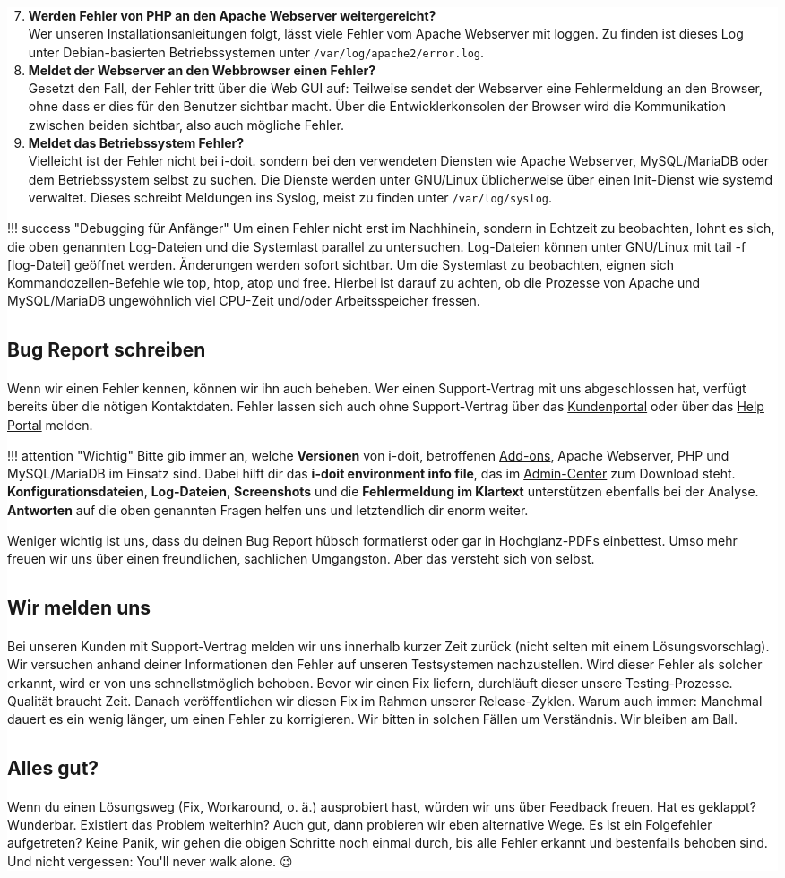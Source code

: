 7. **Werden Fehler von PHP an den Apache Webserver weitergereicht?**<br> Wer unseren Installationsanleitungen folgt, lässt viele Fehler vom Apache Webserver mit loggen. Zu finden ist dieses Log unter Debian-basierten Betriebssystemen unter `/var/log/apache2/error.log`.
8. **Meldet der Webserver an den Webbrowser einen Fehler?**<br> Gesetzt den Fall, der Fehler tritt über die Web GUI auf: Teilweise sendet der Webserver eine Fehlermeldung an den Browser, ohne dass er dies für den Benutzer sichtbar macht. Über die Entwicklerkonsolen der Browser wird die Kommunikation zwischen beiden sichtbar, also auch mögliche Fehler.
9. **Meldet das Betriebssystem Fehler?**<br> Vielleicht ist der Fehler nicht bei i-doit. sondern bei den verwendeten Diensten wie Apache Webserver, MySQL/MariaDB oder dem Betriebssystem selbst zu suchen. Die Dienste werden unter GNU/Linux üblicherweise über einen Init-Dienst wie systemd verwaltet. Dieses schreibt Meldungen ins Syslog, meist zu finden unter `/var/log/syslog`.

!!! success "Debugging für Anfänger"
    Um einen Fehler nicht erst im Nachhinein, sondern in Echtzeit zu beobachten, lohnt es sich, die oben genannten Log-Dateien und die Systemlast parallel zu untersuchen. Log-Dateien können unter GNU/Linux mit tail -f [log-Datei] geöffnet werden. Änderungen werden sofort sichtbar. Um die Systemlast zu beobachten, eignen sich Kommandozeilen-Befehle wie top, htop, atop und free. Hierbei ist darauf zu achten, ob die Prozesse von Apache und MySQL/MariaDB ungewöhnlich viel CPU-Zeit und/oder Arbeitsspeicher fressen.

## Bug Report schreiben

Wenn wir einen Fehler kennen, können wir ihn auch beheben. Wer einen Support-Vertrag mit uns abgeschlossen hat, verfügt bereits über die nötigen Kontaktdaten. Fehler lassen sich auch ohne Support-Vertrag über das [Kundenportal](../../administration/kundenportal.md) oder über das [Help Portal](https://help.i-doit.com) melden.

!!! attention "Wichtig"
    Bitte gib immer an, welche **Versionen** von i-doit, betroffenen [Add-ons](../../i-doit-add-ons/index.md), Apache Webserver, PHP und MySQL/MariaDB im Einsatz sind. Dabei hilft dir das **i-doit environment info file**, das im [Admin-Center](../../administration/admin-center.md) zum Download steht. **Konfigurationsdateien**, **Log-Dateien**, **Screenshots** und die **Fehlermeldung im Klartext** unterstützen ebenfalls bei der Analyse. **Antworten** auf die oben genannten Fragen helfen uns und letztendlich dir enorm weiter.

Weniger wichtig ist uns, dass du deinen Bug Report hübsch formatierst oder gar in Hochglanz-PDFs einbettest. Umso mehr freuen wir uns über einen freundlichen, sachlichen Umgangston. Aber das versteht sich von selbst.

## Wir melden uns

Bei unseren Kunden mit Support-Vertrag melden wir uns innerhalb kurzer Zeit zurück (nicht selten mit einem Lösungsvorschlag). Wir versuchen anhand deiner Informationen den Fehler auf unseren Testsystemen nachzustellen. Wird dieser Fehler als solcher erkannt, wird er von uns schnellstmöglich behoben. Bevor wir einen Fix liefern, durchläuft dieser unsere Testing-Prozesse. Qualität braucht Zeit. Danach veröffentlichen wir diesen Fix im Rahmen unserer Release-Zyklen. Warum auch immer: Manchmal dauert es ein wenig länger, um einen Fehler zu korrigieren. Wir bitten in solchen Fällen um Verständnis. Wir bleiben am Ball.

## Alles gut?

Wenn du einen Lösungsweg (Fix, Workaround, o. ä.) ausprobiert hast, würden wir uns über Feedback freuen. Hat es geklappt? Wunderbar. Existiert das Problem weiterhin? Auch gut, dann probieren wir eben alternative Wege. Es ist ein Folgefehler aufgetreten? Keine Panik, wir gehen die obigen Schritte noch einmal durch, bis alle Fehler erkannt und bestenfalls behoben sind. Und nicht vergessen: You'll never walk alone. 😉
